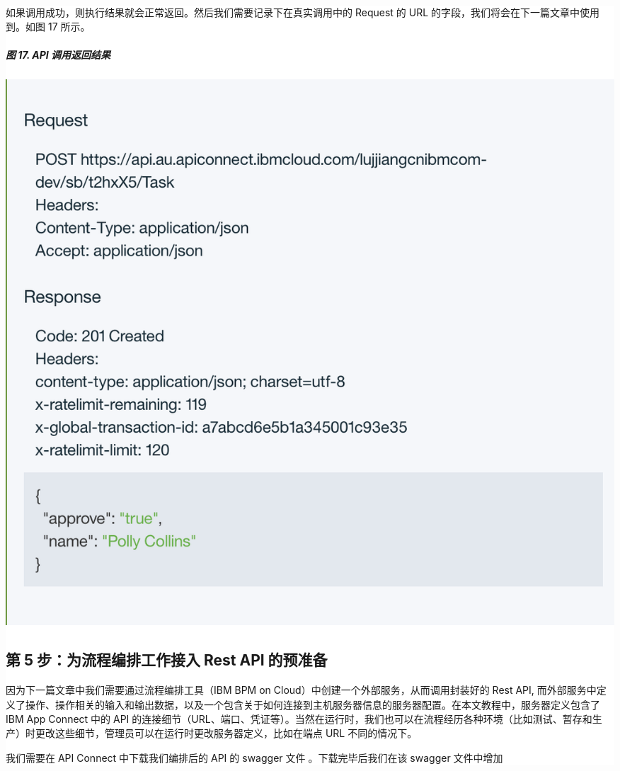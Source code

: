 如果调用成功，则执行结果就会正常返回。然后我们需要记录下在真实调用中的 Request 的 URL 的字段，我们将会在下一篇文章中使用到。如图 17 所示。

##### 图 17\. API 调用返回结果

![API 调用返回结果](../ibm_articles_img/cl-lo-application-integration-using-app-connect_images_image017.png)

## 第 5 步：为流程编排工作接入 Rest API 的预准备

因为下一篇文章中我们需要通过流程编排工具（IBM BPM on Cloud）中创建一个外部服务，从而调用封装好的 Rest API, 而外部服务中定义了操作、操作相关的输入和输出数据，以及一个包含关于如何连接到主机服务器信息的服务器配置。在本文教程中，服务器定义包含了 IBM App Connect 中的 API 的连接细节（URL、端口、凭证等）。当然在运行时，我们也可以在流程经历各种环境（比如测试、暂存和生产）时更改这些细节，管理员可以在运行时更改服务器定义，比如在端点 URL 不同的情况下。

我们需要在 API Connect 中下载我们编排后的 API 的 swagger 文件 。下载完毕后我们在该 swagger 文件中增加
